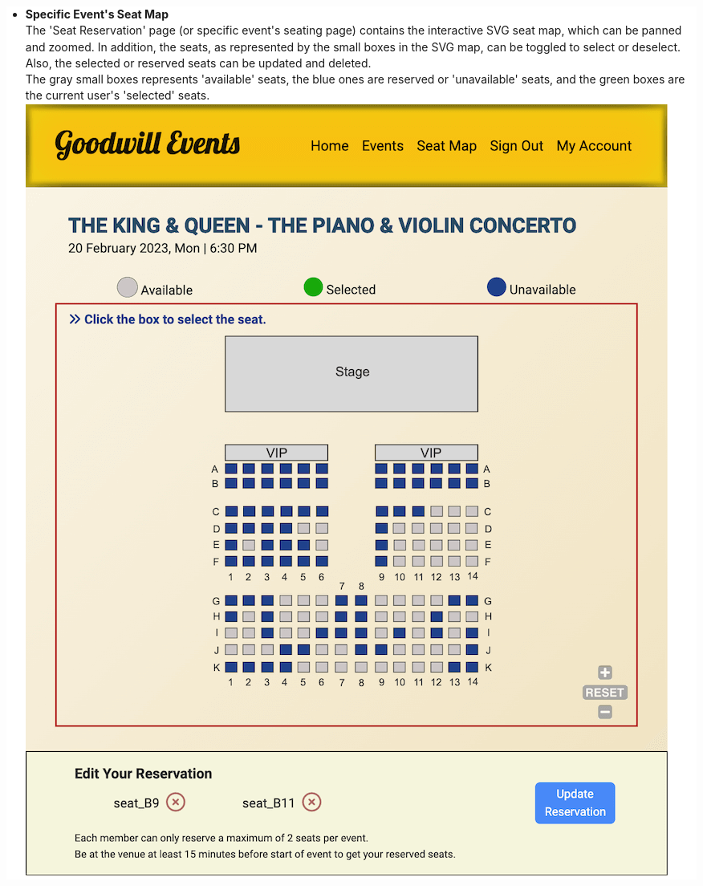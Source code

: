 * **Specific Event's Seat Map**    
The 'Seat Reservation' page (or specific event's seating page) contains the interactive SVG seat map, which can be panned and zoomed. In addition, the seats, as represented by the small boxes in the SVG map, can be toggled to select or deselect. Also, the selected or reserved seats can be updated and deleted.  
The gray small boxes represents 'available' seats, the blue ones are reserved or 'unavailable' seats, and the green boxes are the current user's 'selected' seats.
![Seat Reservation page](docs/features_screenshots/reservation-page.png)
